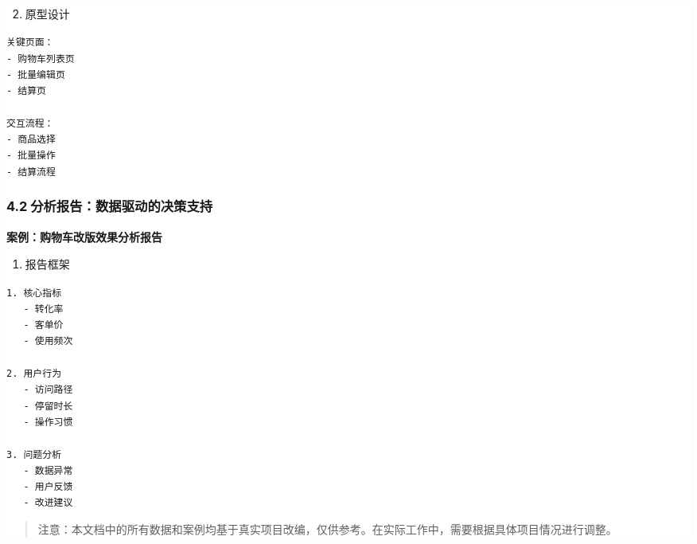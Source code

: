 2. 原型设计
```
关键页面：
- 购物车列表页
- 批量编辑页
- 结算页

交互流程：
- 商品选择
- 批量操作
- 结算流程
```

### 4.2 分析报告：数据驱动的决策支持

**案例：购物车改版效果分析报告**

1. 报告框架
```
1. 核心指标
   - 转化率
   - 客单价
   - 使用频次

2. 用户行为
   - 访问路径
   - 停留时长
   - 操作习惯

3. 问题分析
   - 数据异常
   - 用户反馈
   - 改进建议
```

> 注意：本文档中的所有数据和案例均基于真实项目改编，仅供参考。在实际工作中，需要根据具体项目情况进行调整。
